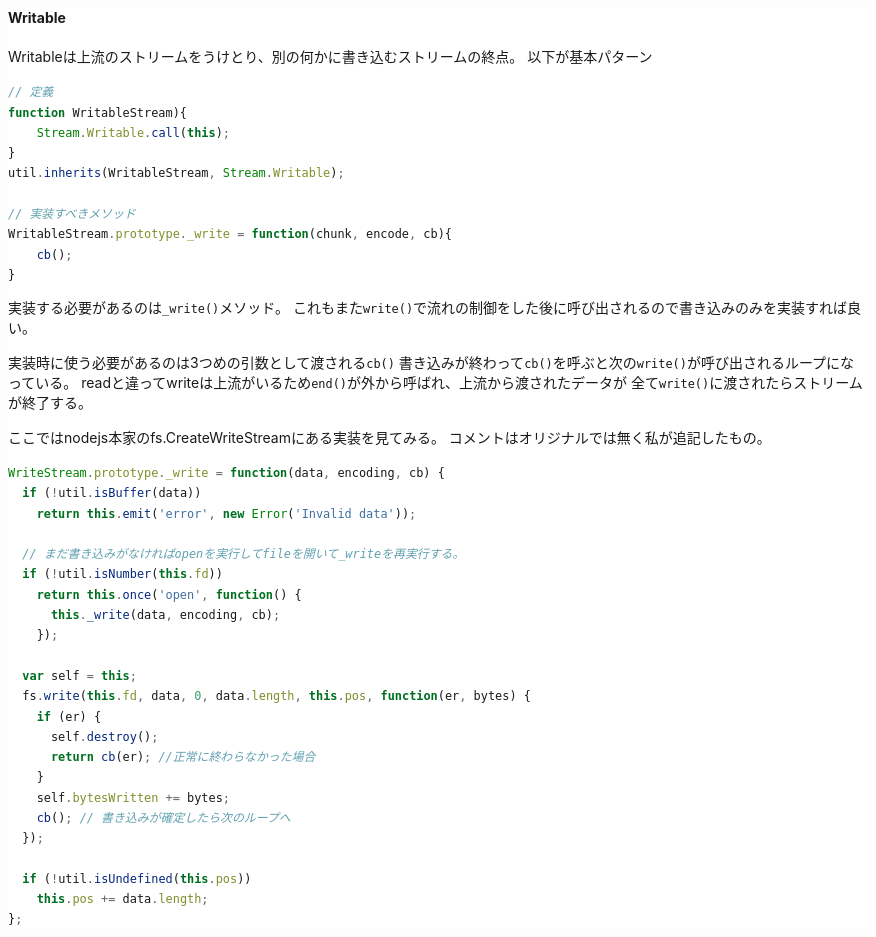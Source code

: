 
#### Writable

Writableは上流のストリームをうけとり、別の何かに書き込むストリームの終点。
以下が基本パターン

```javascript
// 定義
function WritableStream){
	Stream.Writable.call(this);
}
util.inherits(WritableStream, Stream.Writable);

// 実装すべきメソッド
WritableStream.prototype._write = function(chunk, encode, cb){
	cb();
}
```
実装する必要があるのは`_write()`メソッド。
これもまた`write()`で流れの制御をした後に呼び出されるので書き込みのみを実装すれば良い。

実装時に使う必要があるのは3つめの引数として渡される`cb()`
書き込みが終わって`cb()`を呼ぶと次の`write()`が呼び出されるループになっている。
readと違ってwriteは上流がいるため`end()`が外から呼ばれ、上流から渡されたデータが
全て`write()`に渡されたらストリームが終了する。

ここではnodejs本家のfs.CreateWriteStreamにある実装を見てみる。
コメントはオリジナルでは無く私が追記したもの。

```javascript
WriteStream.prototype._write = function(data, encoding, cb) {
  if (!util.isBuffer(data))
    return this.emit('error', new Error('Invalid data'));

  // まだ書き込みがなければopenを実行してfileを開いて_writeを再実行する。
  if (!util.isNumber(this.fd))
    return this.once('open', function() {
      this._write(data, encoding, cb);
    });

  var self = this;
  fs.write(this.fd, data, 0, data.length, this.pos, function(er, bytes) {
    if (er) {
      self.destroy();
      return cb(er); //正常に終わらなかった場合
    }
    self.bytesWritten += bytes;
    cb(); // 書き込みが確定したら次のループへ
  });

  if (!util.isUndefined(this.pos))
    this.pos += data.length;
};

```
